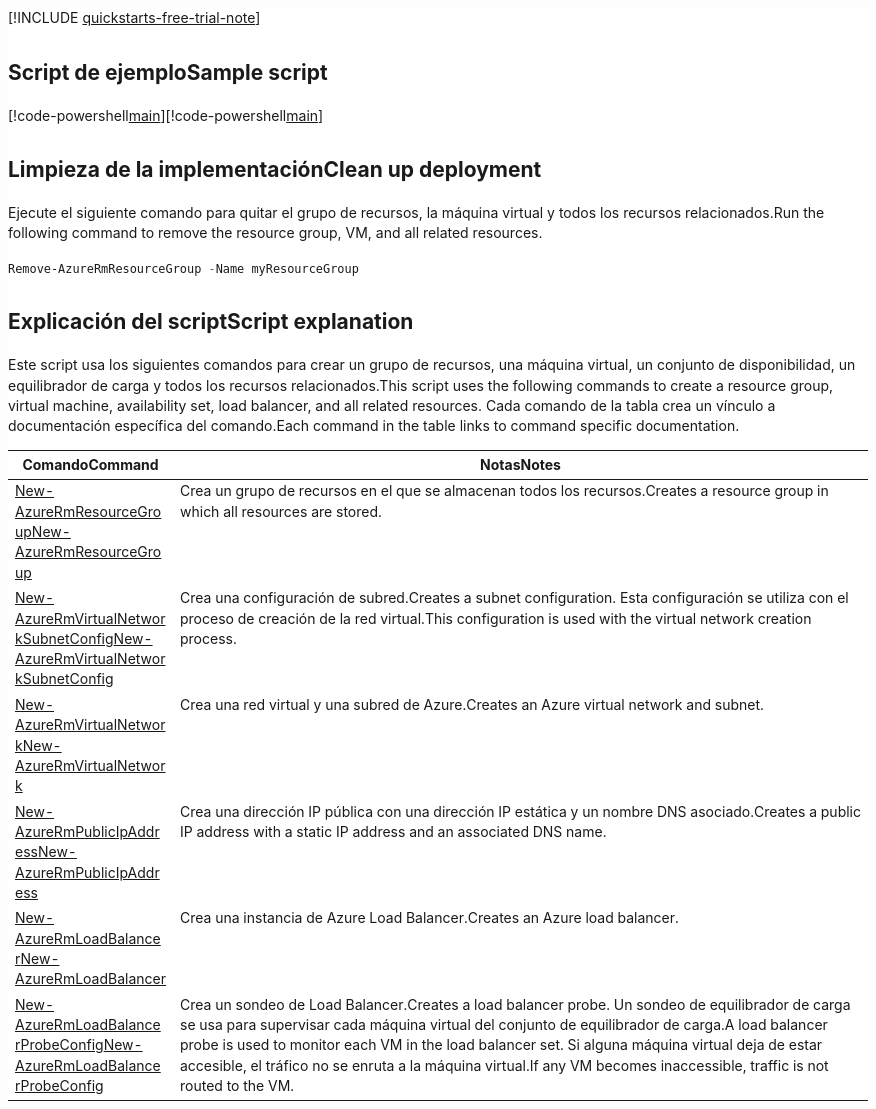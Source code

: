 [!INCLUDE [quickstarts-free-trial-note](../../../includes/quickstarts-free-trial-note.md)]

## <a name="sample-script"></a><span data-ttu-id="e16e7-107">Script de ejemplo</span><span class="sxs-lookup"><span data-stu-id="e16e7-107">Sample script</span></span>

<span data-ttu-id="e16e7-108">[!code-powershell[main](../../../powershell_scripts/virtual-machine/create-vm-nlb/create-vm-nlb.ps1 "Creación rápida de una máquina virtual")]</span><span class="sxs-lookup"><span data-stu-id="e16e7-108">[!code-powershell[main](../../../powershell_scripts/virtual-machine/create-vm-nlb/create-vm-nlb.ps1 "Quick Create VM")]</span></span>

## <a name="clean-up-deployment"></a><span data-ttu-id="e16e7-109">Limpieza de la implementación</span><span class="sxs-lookup"><span data-stu-id="e16e7-109">Clean up deployment</span></span> 

<span data-ttu-id="e16e7-110">Ejecute el siguiente comando para quitar el grupo de recursos, la máquina virtual y todos los recursos relacionados.</span><span class="sxs-lookup"><span data-stu-id="e16e7-110">Run the following command to remove the resource group, VM, and all related resources.</span></span>

```powershell
Remove-AzureRmResourceGroup -Name myResourceGroup
```

## <a name="script-explanation"></a><span data-ttu-id="e16e7-111">Explicación del script</span><span class="sxs-lookup"><span data-stu-id="e16e7-111">Script explanation</span></span>

<span data-ttu-id="e16e7-112">Este script usa los siguientes comandos para crear un grupo de recursos, una máquina virtual, un conjunto de disponibilidad, un equilibrador de carga y todos los recursos relacionados.</span><span class="sxs-lookup"><span data-stu-id="e16e7-112">This script uses the following commands to create a resource group, virtual machine, availability set, load balancer, and all related resources.</span></span> <span data-ttu-id="e16e7-113">Cada comando de la tabla crea un vínculo a documentación específica del comando.</span><span class="sxs-lookup"><span data-stu-id="e16e7-113">Each command in the table links to command specific documentation.</span></span>

| <span data-ttu-id="e16e7-114">Comando</span><span class="sxs-lookup"><span data-stu-id="e16e7-114">Command</span></span> | <span data-ttu-id="e16e7-115">Notas</span><span class="sxs-lookup"><span data-stu-id="e16e7-115">Notes</span></span> |
|---|---|
| [<span data-ttu-id="e16e7-116">New-AzureRmResourceGroup</span><span class="sxs-lookup"><span data-stu-id="e16e7-116">New-AzureRmResourceGroup</span></span>](/powershell/module/azurerm.resources/new-azurermresourcegroup) | <span data-ttu-id="e16e7-117">Crea un grupo de recursos en el que se almacenan todos los recursos.</span><span class="sxs-lookup"><span data-stu-id="e16e7-117">Creates a resource group in which all resources are stored.</span></span> |
| [<span data-ttu-id="e16e7-118">New-AzureRmVirtualNetworkSubnetConfig</span><span class="sxs-lookup"><span data-stu-id="e16e7-118">New-AzureRmVirtualNetworkSubnetConfig</span></span>](/powershell/module/azurerm.network/new-azurermvirtualnetworksubnetconfig) | <span data-ttu-id="e16e7-119">Crea una configuración de subred.</span><span class="sxs-lookup"><span data-stu-id="e16e7-119">Creates a subnet configuration.</span></span> <span data-ttu-id="e16e7-120">Esta configuración se utiliza con el proceso de creación de la red virtual.</span><span class="sxs-lookup"><span data-stu-id="e16e7-120">This configuration is used with the virtual network creation process.</span></span> |
| [<span data-ttu-id="e16e7-121">New-AzureRmVirtualNetwork</span><span class="sxs-lookup"><span data-stu-id="e16e7-121">New-AzureRmVirtualNetwork</span></span>](/powershell/module/azurerm.network/new-azurermvirtualnetwork) | <span data-ttu-id="e16e7-122">Crea una red virtual y una subred de Azure.</span><span class="sxs-lookup"><span data-stu-id="e16e7-122">Creates an Azure virtual network and subnet.</span></span> |
| [<span data-ttu-id="e16e7-123">New-AzureRmPublicIpAddress</span><span class="sxs-lookup"><span data-stu-id="e16e7-123">New-AzureRmPublicIpAddress</span></span>](/powershell/module/azurerm.network/new-azurermpublicipaddress)  | <span data-ttu-id="e16e7-124">Crea una dirección IP pública con una dirección IP estática y un nombre DNS asociado.</span><span class="sxs-lookup"><span data-stu-id="e16e7-124">Creates a public IP address with a static IP address and an associated DNS name.</span></span> |
| [<span data-ttu-id="e16e7-125">New-AzureRmLoadBalancer</span><span class="sxs-lookup"><span data-stu-id="e16e7-125">New-AzureRmLoadBalancer</span></span>](/powershell/module/azurerm.network/new-azurermloadbalancer)  | <span data-ttu-id="e16e7-126">Crea una instancia de Azure Load Balancer.</span><span class="sxs-lookup"><span data-stu-id="e16e7-126">Creates an Azure load balancer.</span></span> |
| [<span data-ttu-id="e16e7-127">New-AzureRmLoadBalancerProbeConfig</span><span class="sxs-lookup"><span data-stu-id="e16e7-127">New-AzureRmLoadBalancerProbeConfig</span></span>](/powershell/module/azurerm.network/new-azurermloadbalancerprobeconfig) | <span data-ttu-id="e16e7-128">Crea un sondeo de Load Balancer.</span><span class="sxs-lookup"><span data-stu-id="e16e7-128">Creates a load balancer probe.</span></span> <span data-ttu-id="e16e7-129">Un sondeo de equilibrador de carga se usa para supervisar cada máquina virtual del conjunto de equilibrador de carga.</span><span class="sxs-lookup"><span data-stu-id="e16e7-129">A load balancer probe is used to monitor each VM in the load balancer set.</span></span> <span data-ttu-id="e16e7-130">Si alguna máquina virtual deja de estar accesible, el tráfico no se enruta a la máquina virtual.</span><span class="sxs-lookup"><span data-stu-id="e16e7-130">If any VM becomes inaccessible, traffic is not routed to the VM.</span></span> |